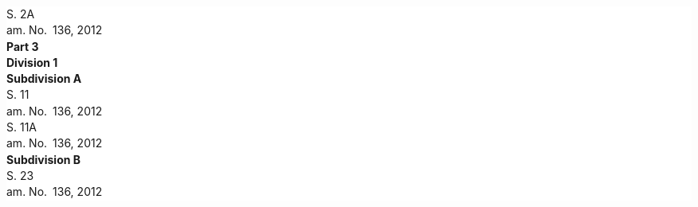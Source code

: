 </tr>
<tr>
  <td>
    <div>S. 2A</div>
  </td>
  <td>
    <div>am. No. 136, 2012</div>
  </td>
</tr>
<tr>
  <td>
    <div><b>Part 3</b></div>
  </td>
  <td>
    <div></div>
  </td>
</tr>
<tr>
  <td>
    <div><b>Division 1</b></div>
  </td>
  <td>
    <div></div>
  </td>
</tr>
<tr>
  <td>
    <div><b>Subdivision A</b></div>
  </td>
  <td>
    <div></div>
  </td>
</tr>
<tr>
  <td>
    <div>S. 11</div>
  </td>
  <td>
    <div>am. No. 136, 2012</div>
  </td>
</tr>
<tr>
  <td>
    <div>S. 11A</div>
  </td>
  <td>
    <div>am. No. 136, 2012</div>
  </td>
</tr>
<tr>
  <td>
    <div><b>Subdivision B</b></div>
  </td>
  <td>
    <div></div>
  </td>
</tr>
<tr>
  <td>
    <div>S. 23</div>
  </td>
  <td>
    <div>am. No. 136, 2012</div>
  </td>